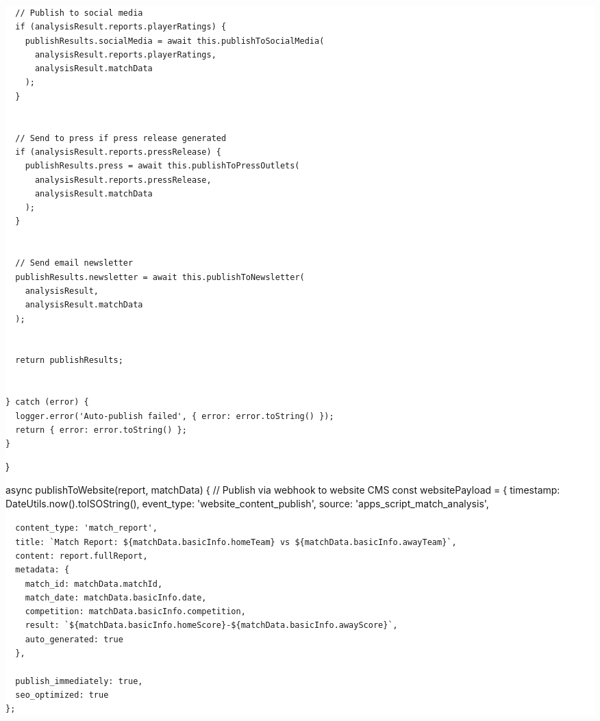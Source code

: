
      // Publish to social media
      if (analysisResult.reports.playerRatings) {
        publishResults.socialMedia = await this.publishToSocialMedia(
          analysisResult.reports.playerRatings,
          analysisResult.matchData
        );
      }


      // Send to press if press release generated
      if (analysisResult.reports.pressRelease) {
        publishResults.press = await this.publishToPressOutlets(
          analysisResult.reports.pressRelease,
          analysisResult.matchData
        );
      }


      // Send email newsletter
      publishResults.newsletter = await this.publishToNewsletter(
        analysisResult,
        analysisResult.matchData
      );


      return publishResults;


    } catch (error) {
      logger.error('Auto-publish failed', { error: error.toString() });
      return { error: error.toString() };
    }
  }


  async publishToWebsite(report, matchData) {
    // Publish via webhook to website CMS
    const websitePayload = {
      timestamp: DateUtils.now().toISOString(),
      event_type: 'website_content_publish',
      source: 'apps_script_match_analysis',
      
      content_type: 'match_report',
      title: `Match Report: ${matchData.basicInfo.homeTeam} vs ${matchData.basicInfo.awayTeam}`,
      content: report.fullReport,
      metadata: {
        match_id: matchData.matchId,
        match_date: matchData.basicInfo.date,
        competition: matchData.basicInfo.competition,
        result: `${matchData.basicInfo.homeScore}-${matchData.basicInfo.awayScore}`,
        auto_generated: true
      },
      
      publish_immediately: true,
      seo_optimized: true
    };
